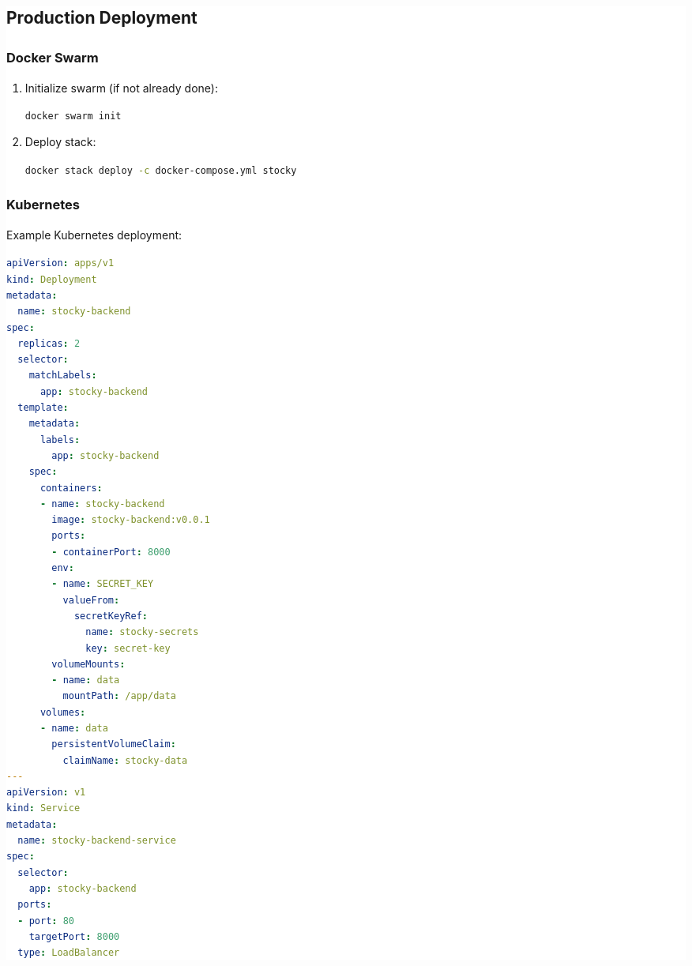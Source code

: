 ## Production Deployment

### Docker Swarm

1. Initialize swarm (if not already done):
   ```bash
   docker swarm init
   ```

2. Deploy stack:
   ```bash
   docker stack deploy -c docker-compose.yml stocky
   ```

### Kubernetes

Example Kubernetes deployment:

```yaml
apiVersion: apps/v1
kind: Deployment
metadata:
  name: stocky-backend
spec:
  replicas: 2
  selector:
    matchLabels:
      app: stocky-backend
  template:
    metadata:
      labels:
        app: stocky-backend
    spec:
      containers:
      - name: stocky-backend
        image: stocky-backend:v0.0.1
        ports:
        - containerPort: 8000
        env:
        - name: SECRET_KEY
          valueFrom:
            secretKeyRef:
              name: stocky-secrets
              key: secret-key
        volumeMounts:
        - name: data
          mountPath: /app/data
      volumes:
      - name: data
        persistentVolumeClaim:
          claimName: stocky-data
---
apiVersion: v1
kind: Service
metadata:
  name: stocky-backend-service
spec:
  selector:
    app: stocky-backend
  ports:
  - port: 80
    targetPort: 8000
  type: LoadBalancer
```
